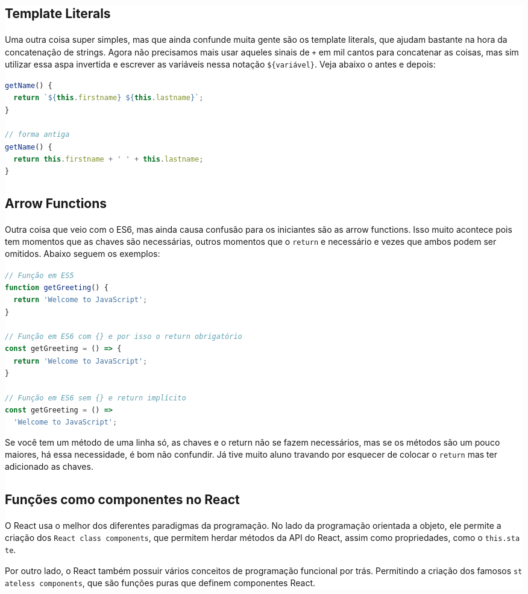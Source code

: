 ## Template Literals

Uma outra coisa super simples, mas que ainda confunde muita gente são os template literals, que ajudam bastante na hora da concatenação de strings. Agora não precisamos mais usar aqueles sinais de `+` em mil cantos para concatenar as coisas, mas sim utilizar essa aspa invertida e escrever as variáveis nessa notação `${variável}`. Veja abaixo o antes e depois:

```js
getName() {
  return `${this.firstname} ${this.lastname}`;
}

// forma antiga
getName() {
  return this.firstname + ' ' + this.lastname;
}
```

## Arrow Functions

Outra coisa que veio com o ES6, mas ainda causa confusão para os iniciantes são as arrow functions. Isso muito acontece pois tem momentos que as chaves são necessárias, outros momentos que o `return` e necessário e vezes que ambos podem ser omitidos. Abaixo seguem os exemplos:

```js
// Função em ES5
function getGreeting() {
  return 'Welcome to JavaScript';
}

// Função em ES6 com {} e por isso o return obrigatório
const getGreeting = () => {
  return 'Welcome to JavaScript';
}

// Função em ES6 sem {} e return implícito
const getGreeting = () =>
  'Welcome to JavaScript';
```

Se você tem um método de uma linha só, as chaves e o return não se fazem necessários, mas se os métodos são um pouco maiores, há essa necessidade, é bom não confundir. Já tive muito aluno travando por esquecer de colocar o `return` mas ter adicionado as chaves.

## Funções como componentes no React

O React usa o melhor dos diferentes paradigmas da programação. No lado da programação orientada a objeto, ele permite a criação dos `React class components`, que permitem herdar métodos da API do React, assim como propriedades, como o `this.state`. 

Por outro lado, o React também possuir vários conceitos de programação funcional por trás. Permitindo a criação dos famosos `stateless components`, que são funções puras que definem componentes React.
